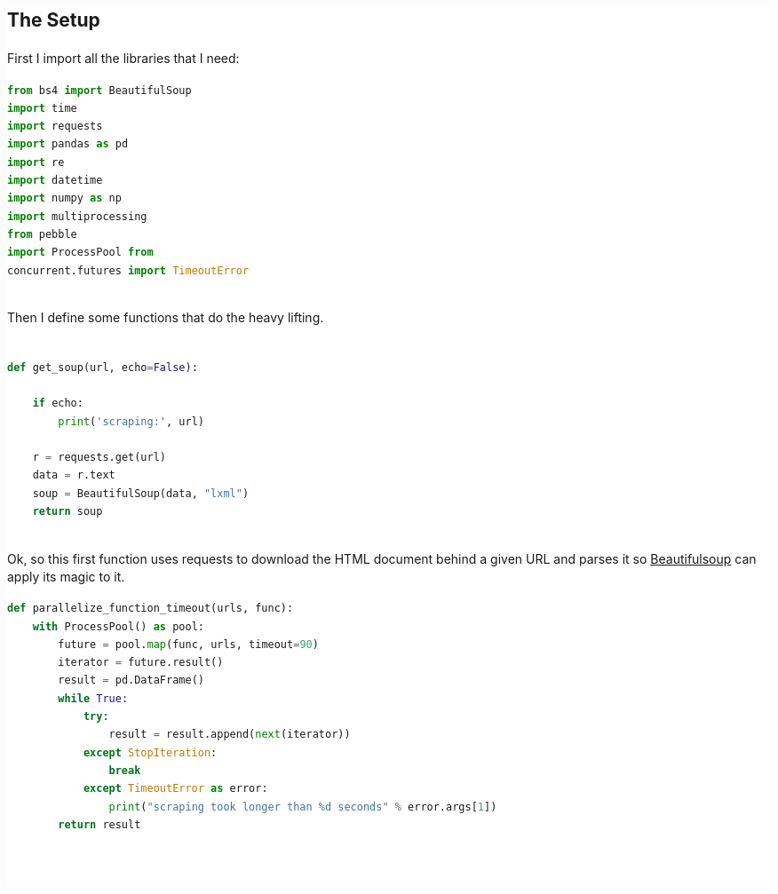 


## The Setup

First I import all the libraries that I need:

```python 
from bs4 import BeautifulSoup 
import time 
import requests 
import pandas as pd 
import re 
import datetime 
import numpy as np 
import multiprocessing 
from pebble 
import ProcessPool from 
concurrent.futures import TimeoutError



```

Then I define some functions that do the heavy lifting.

```python 

def get_soup(url, echo=False):
    
    if echo:
        print('scraping:', url)
    
    r = requests.get(url)
    data = r.text
    soup = BeautifulSoup(data, "lxml")
    return soup 



```	


Ok, so this first function uses requests to download the HTML document behind a given URL
and parses it so [Beautifulsoup](https://www.crummy.com/software/BeautifulSoup/) can apply its magic to it.


```python 
def parallelize_function_timeout(urls, func):
	with ProcessPool() as pool: 
		future = pool.map(func, urls, timeout=90) 
		iterator = future.result()
		result = pd.DataFrame()
		while True:
			try:
				result = result.append(next(iterator))
			except StopIteration:
				break
			except TimeoutError as error:
				print("scraping took longer than %d seconds" % error.args[1])
		return result 
		
		
		
```
